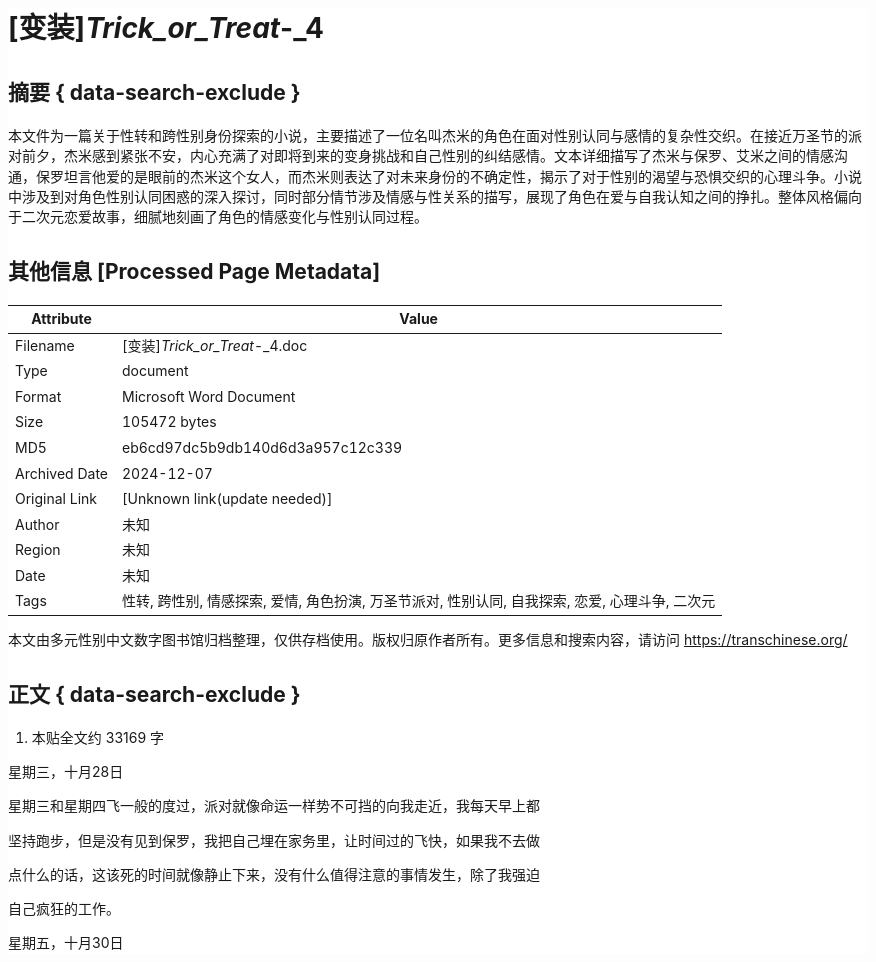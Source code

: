 # [变装]_Trick_or_Treat_-_4



## 摘要  { data-search-exclude }


本文件为一篇关于性转和跨性别身份探索的小说，主要描述了一位名叫杰米的角色在面对性别认同与感情的复杂性交织。在接近万圣节的派对前夕，杰米感到紧张不安，内心充满了对即将到来的变身挑战和自己性别的纠结感情。文本详细描写了杰米与保罗、艾米之间的情感沟通，保罗坦言他爱的是眼前的杰米这个女人，而杰米则表达了对未来身份的不确定性，揭示了对于性别的渴望与恐惧交织的心理斗争。小说中涉及到对角色性别认同困惑的深入探讨，同时部分情节涉及情感与性关系的描写，展现了角色在爱与自我认知之间的挣扎。整体风格偏向于二次元恋爱故事，细腻地刻画了角色的情感变化与性别认同过程。



## 其他信息 [Processed Page Metadata]

| Attribute       | Value                                  |
|-----------------|----------------------------------------|
| Filename        | [变装]_Trick_or_Treat_-_4.doc                             |
| Type            | document                                 |
| Format          | Microsoft Word Document                               |
| Size            | 105472 bytes                           |
| MD5             | eb6cd97dc5b9db140d6d3a957c12c339                                  |
| Archived Date   | 2024-12-07                             |
| Original Link   | [Unknown link(update needed)]                         |
| Author          | 未知                               |
| Region          | 未知                               |
| Date            | 未知                                 |
| Tags            | 性转, 跨性别, 情感探索, 爱情, 角色扮演, 万圣节派对, 性别认同, 自我探索, 恋爱, 心理斗争, 二次元                                 |

本文由多元性别中文数字图书馆归档整理，仅供存档使用。版权归原作者所有。更多信息和搜索内容，请访问 <https://transchinese.org/>


## 正文 { data-search-exclude }


1. 本贴全文约 33169 字

星期三，十月28日

星期三和星期四飞一般的度过，派对就像命运一样势不可挡的向我走近，我每天早上都

坚持跑步，但是没有见到保罗，我把自己埋在家务里，让时间过的飞快，如果我不去做

点什么的话，这该死的时间就像静止下来，没有什么值得注意的事情发生，除了我强迫

自己疯狂的工作。

星期五，十月30日

